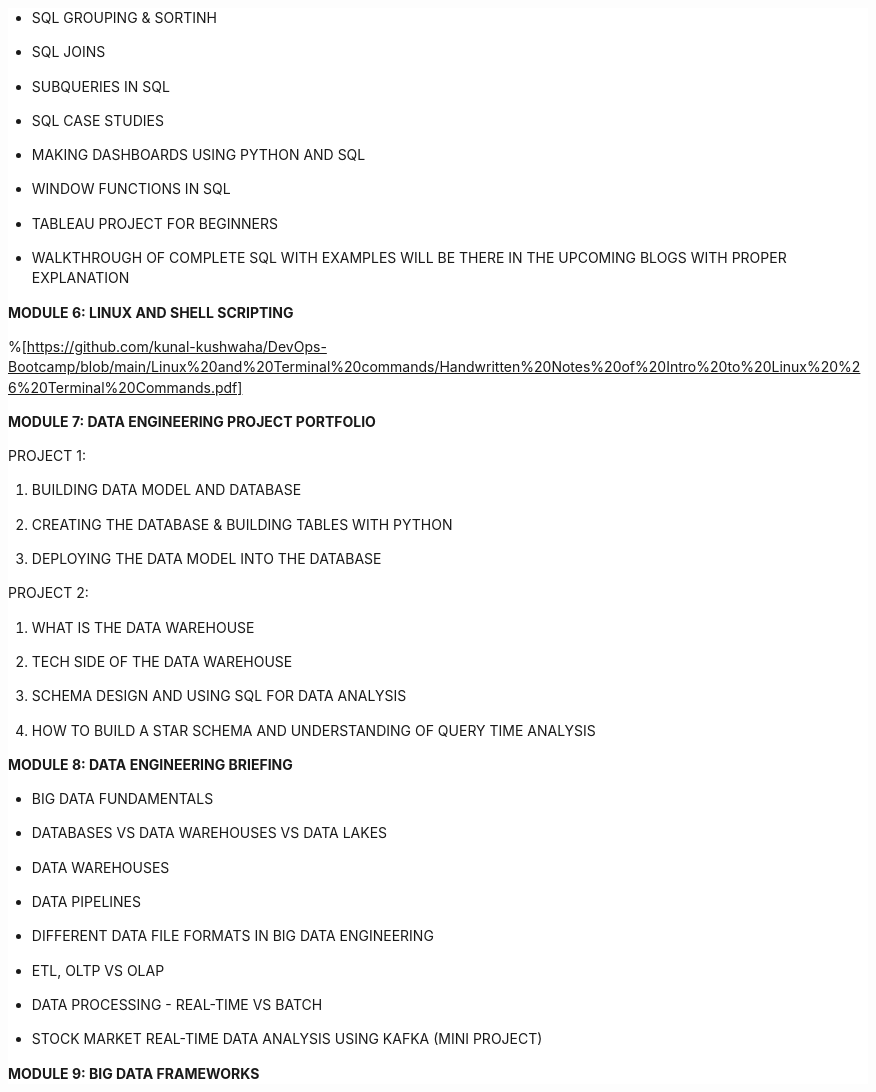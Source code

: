 * SQL GROUPING & SORTINH
    
* SQL JOINS
    
* SUBQUERIES IN SQL
    
* SQL CASE STUDIES
    
* MAKING DASHBOARDS USING PYTHON AND SQL
    
* WINDOW FUNCTIONS IN SQL
    
* TABLEAU PROJECT FOR BEGINNERS
    
* WALKTHROUGH OF COMPLETE SQL WITH EXAMPLES WILL BE THERE IN THE UPCOMING BLOGS WITH PROPER EXPLANATION
    

**MODULE 6: LINUX AND SHELL SCRIPTING**

%[https://github.com/kunal-kushwaha/DevOps-Bootcamp/blob/main/Linux%20and%20Terminal%20commands/Handwritten%20Notes%20of%20Intro%20to%20Linux%20%26%20Terminal%20Commands.pdf] 

**MODULE 7: DATA ENGINEERING PROJECT PORTFOLIO**

PROJECT 1:

1. BUILDING DATA MODEL AND DATABASE
    
2. CREATING THE DATABASE & BUILDING TABLES WITH PYTHON
    
3. DEPLOYING THE DATA MODEL INTO THE DATABASE
    

PROJECT 2:

1. WHAT IS THE DATA WAREHOUSE
    
2. TECH SIDE OF THE DATA WAREHOUSE
    
3. SCHEMA DESIGN AND USING SQL FOR DATA ANALYSIS
    
4. HOW TO BUILD A STAR SCHEMA AND UNDERSTANDING OF QUERY TIME ANALYSIS
    

**MODULE 8: DATA ENGINEERING BRIEFING**

* BIG DATA FUNDAMENTALS
    
* DATABASES VS DATA WAREHOUSES VS DATA LAKES
    
* DATA WAREHOUSES
    
* DATA PIPELINES
    
* DIFFERENT DATA FILE FORMATS IN BIG DATA ENGINEERING
    
* ETL, OLTP VS OLAP
    
* DATA PROCESSING - REAL-TIME VS BATCH
    
* STOCK MARKET REAL-TIME DATA ANALYSIS USING KAFKA (MINI PROJECT)
    

**MODULE 9: BIG DATA FRAMEWORKS**
